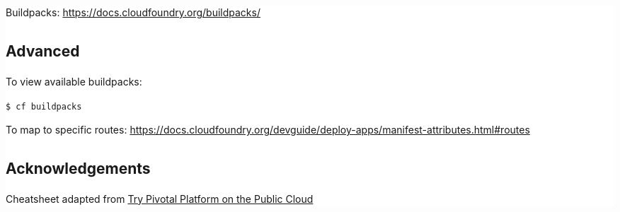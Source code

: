 Buildpacks:
https://docs.cloudfoundry.org/buildpacks/

## Advanced
To view available buildpacks:
```
$ cf buildpacks
```

To map to specific routes:
https://docs.cloudfoundry.org/devguide/deploy-apps/manifest-attributes.html#routes

## Acknowledgements
Cheatsheet adapted from [Try Pivotal Platform on the Public Cloud](https://pivotal.io/platform/pcf-tutorials/getting-started-with-pivotal-cloud-foundry/introduction)